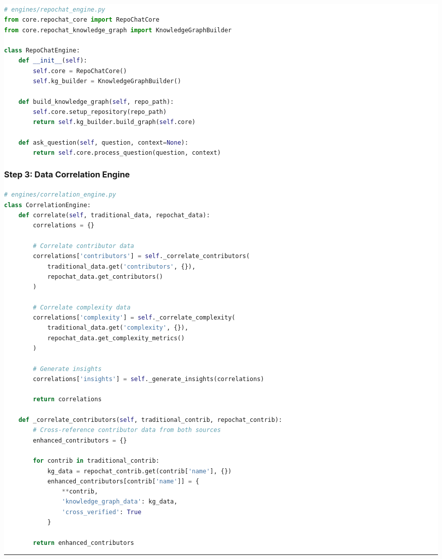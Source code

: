 ```python
# engines/repochat_engine.py
from core.repochat_core import RepoChatCore
from core.repochat_knowledge_graph import KnowledgeGraphBuilder

class RepoChatEngine:
    def __init__(self):
        self.core = RepoChatCore()
        self.kg_builder = KnowledgeGraphBuilder()
    
    def build_knowledge_graph(self, repo_path):
        self.core.setup_repository(repo_path)
        return self.kg_builder.build_graph(self.core)
    
    def ask_question(self, question, context=None):
        return self.core.process_question(question, context)
```

### **Step 3: Data Correlation Engine**

```python
# engines/correlation_engine.py
class CorrelationEngine:
    def correlate(self, traditional_data, repochat_data):
        correlations = {}
        
        # Correlate contributor data
        correlations['contributors'] = self._correlate_contributors(
            traditional_data.get('contributors', {}),
            repochat_data.get_contributors()
        )
        
        # Correlate complexity data
        correlations['complexity'] = self._correlate_complexity(
            traditional_data.get('complexity', {}),
            repochat_data.get_complexity_metrics()
        )
        
        # Generate insights
        correlations['insights'] = self._generate_insights(correlations)
        
        return correlations
    
    def _correlate_contributors(self, traditional_contrib, repochat_contrib):
        # Cross-reference contributor data from both sources
        enhanced_contributors = {}
        
        for contrib in traditional_contrib:
            kg_data = repochat_contrib.get(contrib['name'], {})
            enhanced_contributors[contrib['name']] = {
                **contrib,
                'knowledge_graph_data': kg_data,
                'cross_verified': True
            }
        
        return enhanced_contributors
```

---